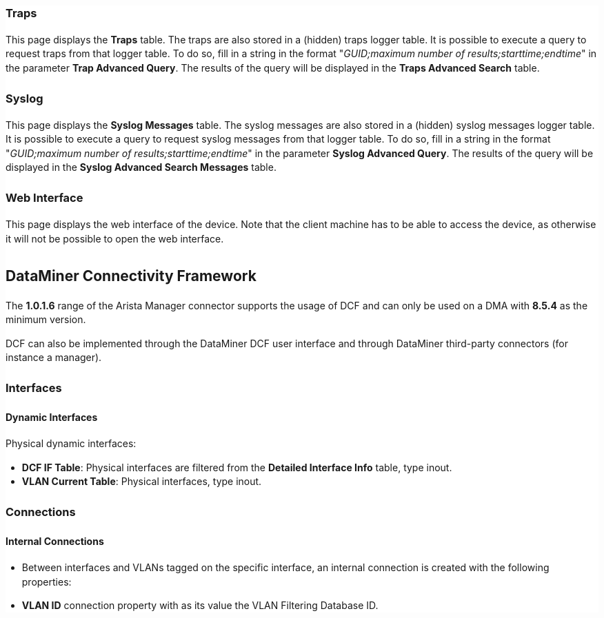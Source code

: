 ### Traps

This page displays the **Traps** table. The traps are also stored in a (hidden) traps logger table. It is possible to execute a query to request traps from that logger table.
To do so, fill in a string in the format "*GUID;maximum number of results;starttime;endtime*" in the parameter **Trap Advanced Query**. The results of the query will be displayed in the **Traps Advanced Search** table.

### Syslog

This page displays the **Syslog Messages** table. The syslog messages are also stored in a (hidden) syslog messages logger table. It is possible to execute a query to request syslog messages from that logger table.
To do so, fill in a string in the format "*GUID;maximum number of results;starttime;endtime*" in the parameter **Syslog Advanced Query**. The results of the query will be displayed in the **Syslog Advanced Search Messages** table.

### Web Interface

This page displays the web interface of the device. Note that the client machine has to be able to access the device, as otherwise it will not be possible to open the web interface.

## DataMiner Connectivity Framework

The **1.0.1.6** range of the Arista Manager connector supports the usage of DCF and can only be used on a DMA with **8.5.4** as the minimum version.

DCF can also be implemented through the DataMiner DCF user interface and through DataMiner third-party connectors (for instance a manager).

### Interfaces

#### Dynamic Interfaces

Physical dynamic interfaces:

- **DCF IF Table**: Physical interfaces are filtered from the **Detailed Interface Info** table, type inout.
- **VLAN Current Table**: Physical interfaces, type inout.

### Connections

#### Internal Connections

- Between interfaces and VLANs tagged on the specific interface, an internal connection is created with the following properties:

- **VLAN ID** connection property with as its value the VLAN Filtering Database ID.
